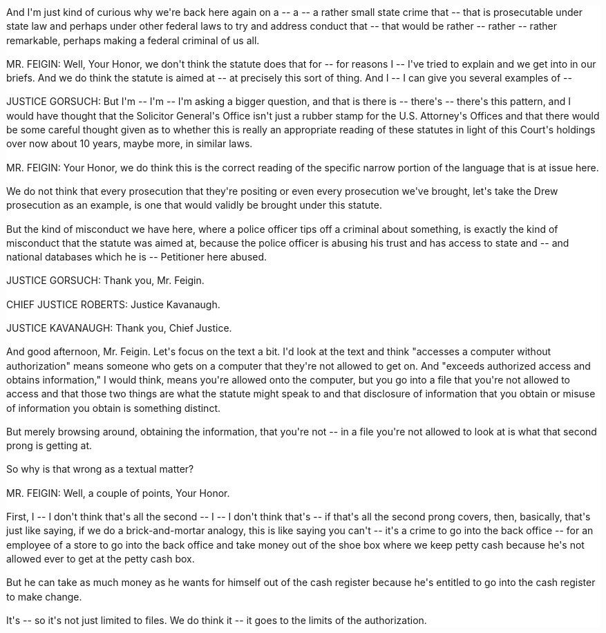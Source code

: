 And I'm just kind of curious why we're back here again on a -- a -- a rather small state crime that -- that is prosecutable under state law and perhaps under other federal laws to try and address conduct that -- that would be rather -- rather -- rather remarkable, perhaps making a federal criminal of us all.

MR. FEIGIN: Well, Your Honor, we don't think the statute does that for -- for reasons I -- I've tried to explain and we get into in our briefs. And we do think the statute is aimed at -- at precisely this sort of thing.  And I -- I can give you several examples of --

JUSTICE GORSUCH: But I'm -- I'm -- I'm asking a bigger question, and that is there is -- there's -- there's this pattern, and I would have thought that the Solicitor General's Office isn't just a rubber stamp for the U.S.  Attorney's Offices and that there would be some careful thought given as to whether this is really an appropriate reading of these statutes in light of this Court's holdings over now about 10 years, maybe more, in similar laws. 

MR. FEIGIN: Your Honor, we do think this is the correct reading of the specific narrow portion of the language that is at issue here. 

We do not think that every prosecution that they're positing or even every prosecution we've brought, let's take the Drew prosecution as an example, is one that would validly be brought under this statute.

But the kind of misconduct we have here, where a police officer tips off a criminal about something, is exactly the kind of misconduct that the statute was aimed at, because the police officer is abusing his trust and has access to state and -- and national databases which he is -- Petitioner here abused. 

JUSTICE GORSUCH: Thank you, Mr. Feigin.

CHIEF JUSTICE ROBERTS: Justice Kavanaugh.

JUSTICE KAVANAUGH: Thank you, Chief Justice.

And good afternoon, Mr. Feigin. Let's focus on the text a bit. I'd look at the text and think "accesses a computer without authorization" means someone who gets on a computer that they're not allowed to get on.  And "exceeds authorized access and obtains information," I would think, means you're allowed onto the computer, but you go into a file that you're not allowed to access and that those two things are what the statute might speak to and that disclosure of information that you obtain or misuse of information you obtain is something distinct. 

But merely browsing around, obtaining the information, that you're not -- in a file you're not allowed to look at is what that second prong is getting at.

So why is that wrong as a textual matter? 

MR. FEIGIN: Well, a couple of points, Your Honor.

First, I -- I don't think that's all the second -- I -- I don't think that's -- if that's all the second prong covers, then, basically, that's just like saying, if we do a brick-and-mortar analogy, this is like saying you can't -- it's a crime to go into the back office -- for an employee of a store to go into the back office and take money out of the shoe box where we keep petty cash because he's not allowed ever to get at the petty cash box. 

But he can take as much money as he wants for himself out of the cash register because he's entitled to go into the cash register to make change. 

It's -- so it's not just limited to files. We do think it -- it goes to the limits of the authorization.
